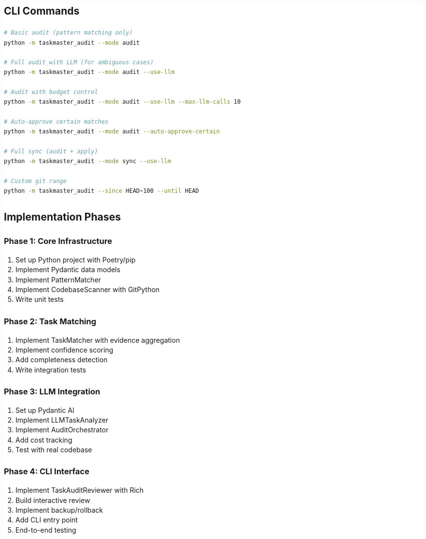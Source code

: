 ## CLI Commands

```bash
# Basic audit (pattern matching only)
python -m taskmaster_audit --mode audit

# Full audit with LLM (for ambiguous cases)
python -m taskmaster_audit --mode audit --use-llm

# Audit with budget control
python -m taskmaster_audit --mode audit --use-llm --max-llm-calls 10

# Auto-approve certain matches
python -m taskmaster_audit --mode audit --auto-approve-certain

# Full sync (audit + apply)
python -m taskmaster_audit --mode sync --use-llm

# Custom git range
python -m taskmaster_audit --since HEAD~100 --until HEAD
```

## Implementation Phases

### Phase 1: Core Infrastructure
1. Set up Python project with Poetry/pip
2. Implement Pydantic data models
3. Implement PatternMatcher
4. Implement CodebaseScanner with GitPython
5. Write unit tests

### Phase 2: Task Matching
1. Implement TaskMatcher with evidence aggregation
2. Implement confidence scoring
3. Add completeness detection
4. Write integration tests

### Phase 3: LLM Integration
1. Set up Pydantic AI
2. Implement LLMTaskAnalyzer
3. Implement AuditOrchestrator
4. Add cost tracking
5. Test with real codebase

### Phase 4: CLI Interface
1. Implement TaskAuditReviewer with Rich
2. Build interactive review
3. Implement backup/rollback
4. Add CLI entry point
5. End-to-end testing
